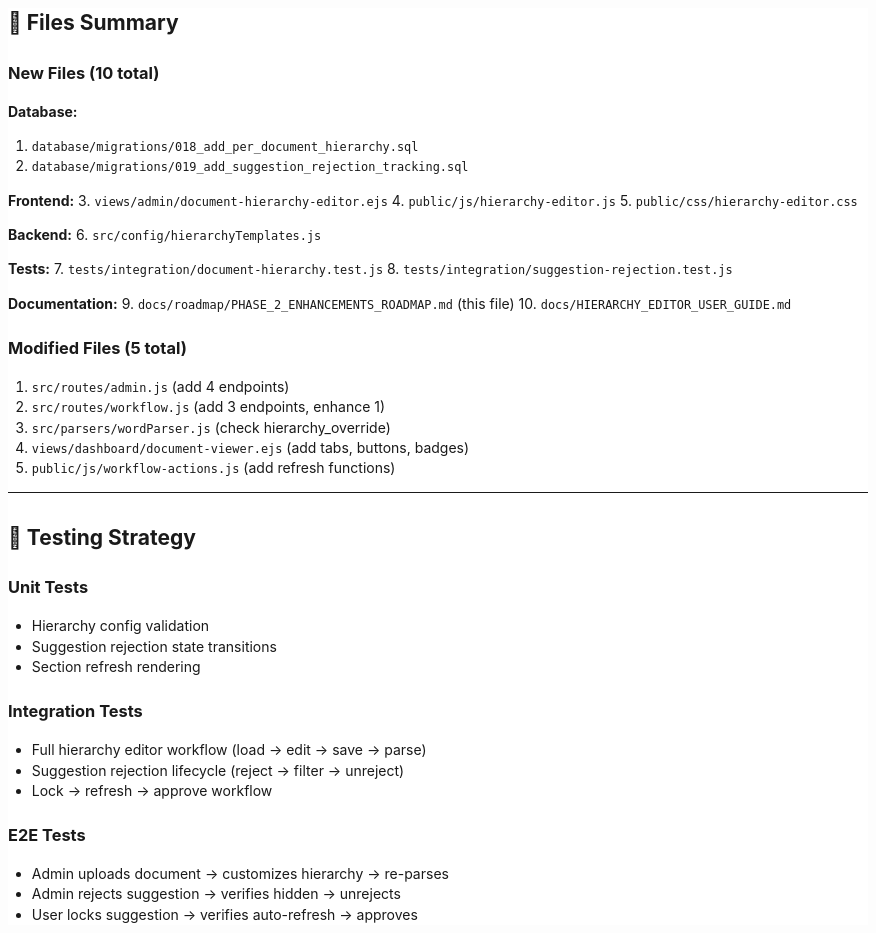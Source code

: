 ## 📁 Files Summary

### New Files (10 total)

**Database:**
1. `database/migrations/018_add_per_document_hierarchy.sql`
2. `database/migrations/019_add_suggestion_rejection_tracking.sql`

**Frontend:**
3. `views/admin/document-hierarchy-editor.ejs`
4. `public/js/hierarchy-editor.js`
5. `public/css/hierarchy-editor.css`

**Backend:**
6. `src/config/hierarchyTemplates.js`

**Tests:**
7. `tests/integration/document-hierarchy.test.js`
8. `tests/integration/suggestion-rejection.test.js`

**Documentation:**
9. `docs/roadmap/PHASE_2_ENHANCEMENTS_ROADMAP.md` (this file)
10. `docs/HIERARCHY_EDITOR_USER_GUIDE.md`

### Modified Files (5 total)

1. `src/routes/admin.js` (add 4 endpoints)
2. `src/routes/workflow.js` (add 3 endpoints, enhance 1)
3. `src/parsers/wordParser.js` (check hierarchy_override)
4. `views/dashboard/document-viewer.ejs` (add tabs, buttons, badges)
5. `public/js/workflow-actions.js` (add refresh functions)

---

## 🧪 Testing Strategy

### Unit Tests

- Hierarchy config validation
- Suggestion rejection state transitions
- Section refresh rendering

### Integration Tests

- Full hierarchy editor workflow (load → edit → save → parse)
- Suggestion rejection lifecycle (reject → filter → unreject)
- Lock → refresh → approve workflow

### E2E Tests

- Admin uploads document → customizes hierarchy → re-parses
- Admin rejects suggestion → verifies hidden → unrejects
- User locks suggestion → verifies auto-refresh → approves
